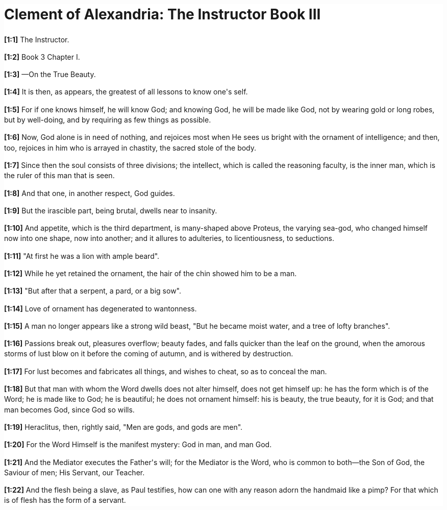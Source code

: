 # Clement of Alexandria: The Instructor Book III

**[1:1]** The Instructor.

**[1:2]** Book 3  Chapter I.

**[1:3]** —On the True Beauty.

**[1:4]** It is then, as appears, the greatest of all lessons to know one's self.

**[1:5]** For if one knows himself, he will know God; and knowing God, he will be made like God, not by wearing gold or long robes, but by well-doing, and by requiring as few things as possible.

**[1:6]** Now, God alone is in need of nothing, and rejoices most when He sees us bright with the ornament of intelligence; and then, too, rejoices in him who is arrayed in chastity, the sacred stole of the body.

**[1:7]** Since then the soul consists of three divisions; the intellect, which is called the reasoning faculty, is the inner man, which is the ruler of this man that is seen.

**[1:8]** And that one, in another respect, God guides.

**[1:9]** But the irascible part, being brutal, dwells near to insanity.

**[1:10]** And appetite, which is the third department, is many-shaped above Proteus, the varying sea-god, who changed himself now into one shape, now into another; and it allures to adulteries, to licentiousness, to seductions.

**[1:11]** "At first he was a lion with ample beard".

**[1:12]** While he yet retained the ornament, the hair of the chin showed him to be a man.

**[1:13]** "But after that a serpent, a pard, or a big sow".

**[1:14]** Love of ornament has degenerated to wantonness.

**[1:15]** A man no longer appears like a strong wild beast,  "But he became moist water, and a tree of lofty branches".

**[1:16]** Passions break out, pleasures overflow; beauty fades, and falls quicker than the leaf on the ground, when the amorous storms of lust blow on it before the coming of autumn, and is withered by destruction.

**[1:17]** For lust becomes and fabricates all things, and wishes to cheat, so as to conceal the man.

**[1:18]** But that man with whom the Word dwells does not alter himself, does not get himself up: he has the form which is of the Word; he is made like to God; he is beautiful; he does not ornament himself: his is beauty, the true beauty, for it is God; and that man becomes God, since God so wills.

**[1:19]** Heraclitus, then, rightly said, "Men are gods, and gods are men".

**[1:20]** For the Word Himself is the manifest mystery: God in man, and man God.

**[1:21]** And the Mediator executes the Father's will; for the Mediator is the Word, who is common to both—the Son of God, the Saviour of men; His Servant, our Teacher.

**[1:22]** And the flesh being a slave, as Paul testifies, how can one with any reason adorn the handmaid like a pimp? For that which is of flesh has the form of a servant.
